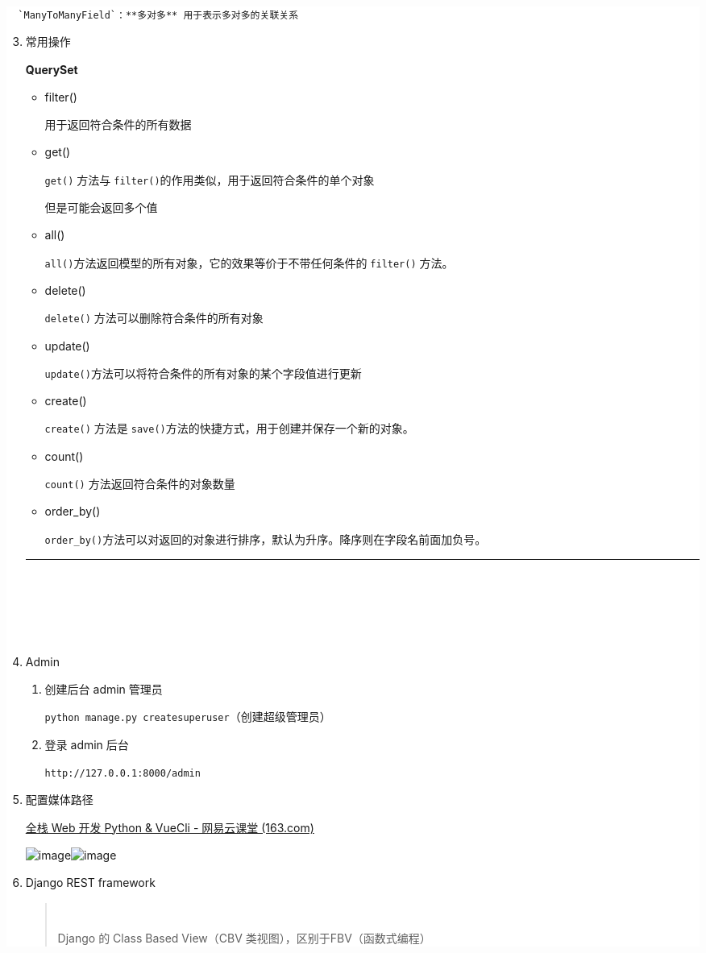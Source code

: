       ​`ManyToManyField`​​​​​​：**多对多** 用于表示多对多的关联关系
   3. 常用操作

      **QuerySet**

      * filter()

        用于返回符合条件的所有数据
      * get()

        ​`get()`​​​​​ 方法与 `filter()`​​​​​ 的作用类似，用于返回符合条件的单个对象

        但是可能会返回多个值
      * all()

        ​`all()`​​ 方法返回模型的所有对象，它的效果等价于不带任何条件的 `filter()`​​ 方法。
      * delete()

        ​`delete()`​​​​​ 方法可以删除符合条件的所有对象
      * update()

        ​`update()`​​​​​ 方法可以将符合条件的所有对象的某个字段值进行更新
      * create()

        ​`create()`​​​​​ 方法是 `save()`​​​​​ 方法的快捷方式，用于创建并保存一个新的对象。
      * count()

        ​`count()`​​​​​ 方法返回符合条件的对象数量
      * order_by()

        ​`order_by()`​​​​​ 方法可以对返回的对象进行排序，默认为升序。降序则在字段名前面加负号。

      ---

      ‍

      ‍

      ‍
2. Admin

   1. 创建后台 admin 管理员

      ​`python manage.py createsuperuser`​​​​​​​​（创建超级管理员）
   2. 登录 admin 后台

      ​`http://127.0.0.1:8000/admin`​​​​​​​​
3. 配置媒体路径

   [全栈 Web 开发 Python &amp; VueCli - 网易云课堂 (163.com)](https://study.163.com/course/courseLearn.htm?courseId=1209973964#/learn/video?lessonId=1281241136&courseId=1209973964)

   ​![image](assets/image-20230529165541-rrfu2br.png)​![image](assets/image-20230529165551-dt4zwoj.png)​​
4. Django REST framework

   > ‍
   >
   > Django 的 Class Based View（CBV 类视图），区别于FBV（函数式编程）
   >
